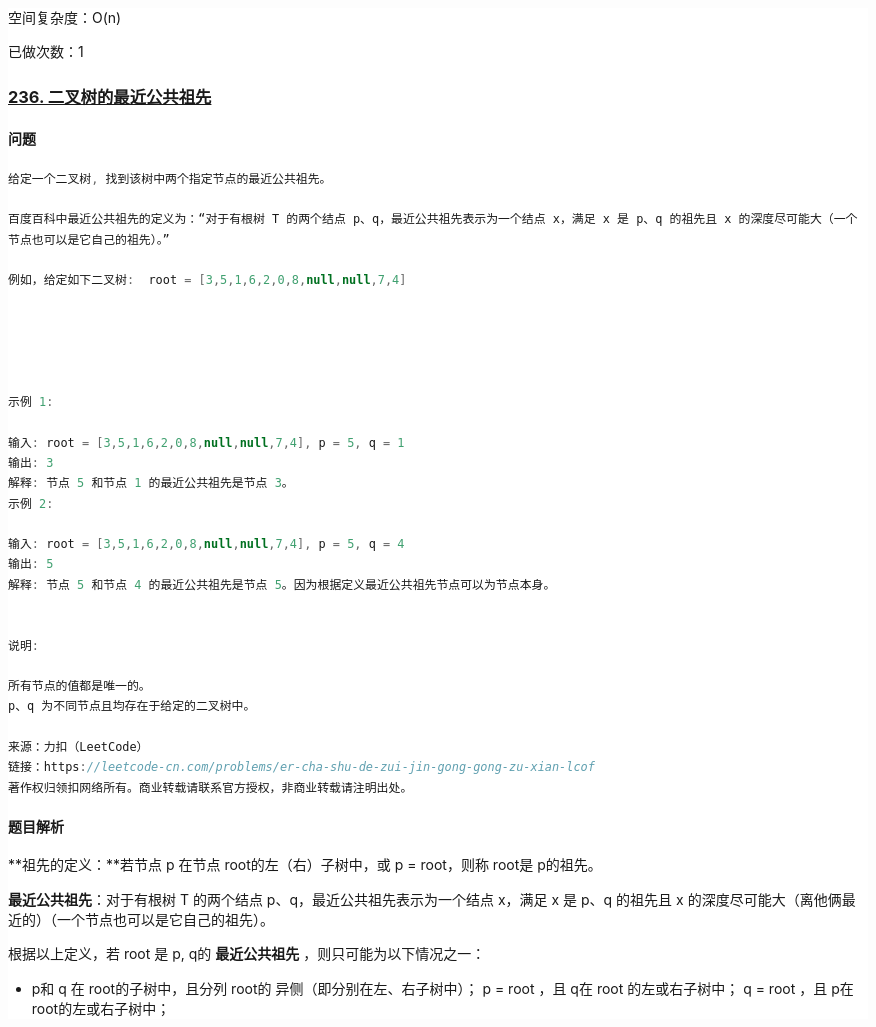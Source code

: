 空间复杂度：O(n)

已做次数：1

### [236. 二叉树的最近公共祖先](https://leetcode-cn.com/problems/lowest-common-ancestor-of-a-binary-tree/)

#### 问题

```java
给定一个二叉树, 找到该树中两个指定节点的最近公共祖先。

百度百科中最近公共祖先的定义为：“对于有根树 T 的两个结点 p、q，最近公共祖先表示为一个结点 x，满足 x 是 p、q 的祖先且 x 的深度尽可能大（一个节点也可以是它自己的祖先）。”

例如，给定如下二叉树:  root = [3,5,1,6,2,0,8,null,null,7,4]



 

示例 1:

输入: root = [3,5,1,6,2,0,8,null,null,7,4], p = 5, q = 1
输出: 3
解释: 节点 5 和节点 1 的最近公共祖先是节点 3。
示例 2:

输入: root = [3,5,1,6,2,0,8,null,null,7,4], p = 5, q = 4
输出: 5
解释: 节点 5 和节点 4 的最近公共祖先是节点 5。因为根据定义最近公共祖先节点可以为节点本身。
 

说明:

所有节点的值都是唯一的。
p、q 为不同节点且均存在于给定的二叉树中。

来源：力扣（LeetCode）
链接：https://leetcode-cn.com/problems/er-cha-shu-de-zui-jin-gong-gong-zu-xian-lcof
著作权归领扣网络所有。商业转载请联系官方授权，非商业转载请注明出处。
```



#### 题目解析

**祖先的定义：**若节点 p 在节点 root的左（右）子树中，或 p = root，则称 root是 p的祖先。

**最近公共祖先**：对于有根树 T 的两个结点 p、q，最近公共祖先表示为一个结点 x，满足 x 是 p、q 的祖先且 x 的深度尽可能大（离他俩最近的）（一个节点也可以是它自己的祖先）。

根据以上定义，若 root 是 p, q的 **最近公共祖先** ，则只可能为以下情况之一：

- p和 q 在 root的子树中，且分列 root的 异侧（即分别在左、右子树中）；
  p = root ，且 q在 root 的左或右子树中；
  q = root ，且 p在 root的左或右子树中；
